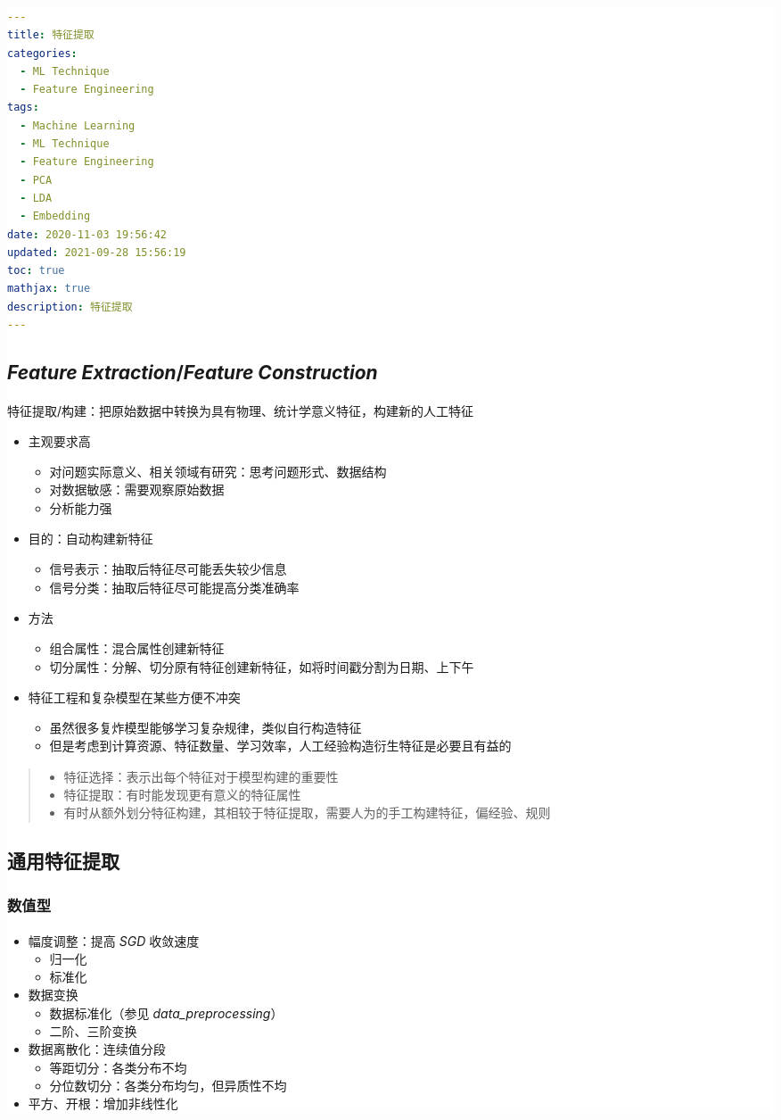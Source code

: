 ```yaml
---
title: 特征提取
categories:
  - ML Technique
  - Feature Engineering
tags:
  - Machine Learning
  - ML Technique
  - Feature Engineering
  - PCA
  - LDA
  - Embedding
date: 2020-11-03 19:56:42
updated: 2021-09-28 15:56:19
toc: true
mathjax: true
description: 特征提取
---
```


##	*Feature Extraction*/*Feature Construction*

特征提取/构建：把原始数据中转换为具有物理、统计学意义特征，构建新的人工特征

-	主观要求高
	-	对问题实际意义、相关领域有研究：思考问题形式、数据结构
	-	对数据敏感：需要观察原始数据
	-	分析能力强

-	目的：自动构建新特征
	-	信号表示：抽取后特征尽可能丢失较少信息
	-	信号分类：抽取后特征尽可能提高分类准确率

-	方法
	-	组合属性：混合属性创建新特征
	-	切分属性：分解、切分原有特征创建新特征，如将时间戳分割为日期、上下午

-	特征工程和复杂模型在某些方便不冲突
	-	虽然很多复炸模型能够学习复杂规律，类似自行构造特征
	-	但是考虑到计算资源、特征数量、学习效率，人工经验构造衍生特征是必要且有益的

> - 特征选择：表示出每个特征对于模型构建的重要性
> - 特征提取：有时能发现更有意义的特征属性
> - 有时从额外划分特征构建，其相较于特征提取，需要人为的手工构建特征，偏经验、规则

##	通用特征提取

###	数值型

-	幅度调整：提高 *SGD* 收敛速度
	-	归一化
	-	标准化
-	数据变换
	-	数据标准化（参见 *data_preprocessing*）
	-	二阶、三阶变换
-	数据离散化：连续值分段
	-	等距切分：各类分布不均
	-	分位数切分：各类分布均匀，但异质性不均
-	平方、开根：增加非线性化
